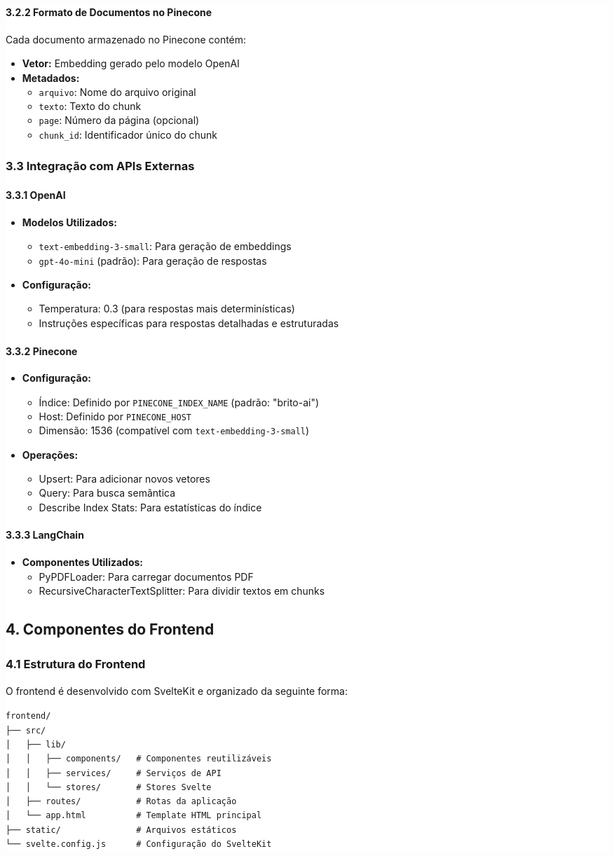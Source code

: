 #### 3.2.2 Formato de Documentos no Pinecone

Cada documento armazenado no Pinecone contém:

- **Vetor:** Embedding gerado pelo modelo OpenAI
- **Metadados:**
  - `arquivo`: Nome do arquivo original
  - `texto`: Texto do chunk
  - `page`: Número da página (opcional)
  - `chunk_id`: Identificador único do chunk

### 3.3 Integração com APIs Externas

#### 3.3.1 OpenAI

- **Modelos Utilizados:**
  - `text-embedding-3-small`: Para geração de embeddings
  - `gpt-4o-mini` (padrão): Para geração de respostas

- **Configuração:**
  - Temperatura: 0.3 (para respostas mais determinísticas)
  - Instruções específicas para respostas detalhadas e estruturadas

#### 3.3.2 Pinecone

- **Configuração:**
  - Índice: Definido por `PINECONE_INDEX_NAME` (padrão: "brito-ai")
  - Host: Definido por `PINECONE_HOST`
  - Dimensão: 1536 (compatível com `text-embedding-3-small`)

- **Operações:**
  - Upsert: Para adicionar novos vetores
  - Query: Para busca semântica
  - Describe Index Stats: Para estatísticas do índice

#### 3.3.3 LangChain

- **Componentes Utilizados:**
  - PyPDFLoader: Para carregar documentos PDF
  - RecursiveCharacterTextSplitter: Para dividir textos em chunks

## 4. Componentes do Frontend

### 4.1 Estrutura do Frontend

O frontend é desenvolvido com SvelteKit e organizado da seguinte forma:

```
frontend/
├── src/
│   ├── lib/
│   │   ├── components/   # Componentes reutilizáveis
│   │   ├── services/     # Serviços de API
│   │   └── stores/       # Stores Svelte
│   ├── routes/           # Rotas da aplicação
│   └── app.html          # Template HTML principal
├── static/               # Arquivos estáticos
└── svelte.config.js      # Configuração do SvelteKit
```
